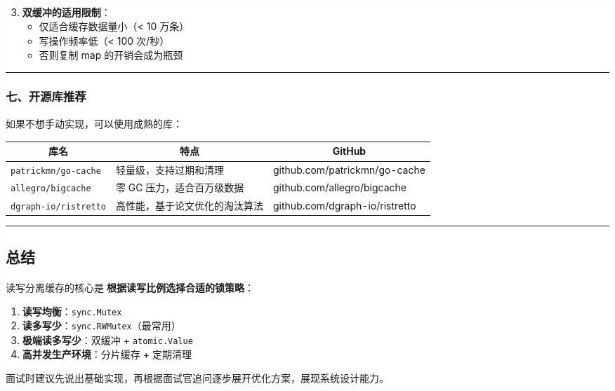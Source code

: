 3. **双缓冲的适用限制**：
   - 仅适合缓存数据量小（< 10 万条）
   - 写操作频率低（< 100 次/秒）
   - 否则复制 map 的开销会成为瓶颈

---

### 七、开源库推荐

如果不想手动实现，可以使用成熟的库：

| 库名             | 特点                                | GitHub                                   |
| ---------------- | ----------------------------------- | ---------------------------------------- |
| `patrickmn/go-cache` | 轻量级，支持过期和清理              | github.com/patrickmn/go-cache            |
| `allegro/bigcache`   | 零 GC 压力，适合百万级数据          | github.com/allegro/bigcache              |
| `dgraph-io/ristretto` | 高性能，基于论文优化的淘汰算法     | github.com/dgraph-io/ristretto           |

---

## 总结

读写分离缓存的核心是 **根据读写比例选择合适的锁策略**：

1. **读写均衡**：`sync.Mutex`
2. **读多写少**：`sync.RWMutex`（最常用）
3. **极端读多写少**：双缓冲 + `atomic.Value`
4. **高并发生产环境**：分片缓存 + 定期清理

面试时建议先说出基础实现，再根据面试官追问逐步展开优化方案，展现系统设计能力。
